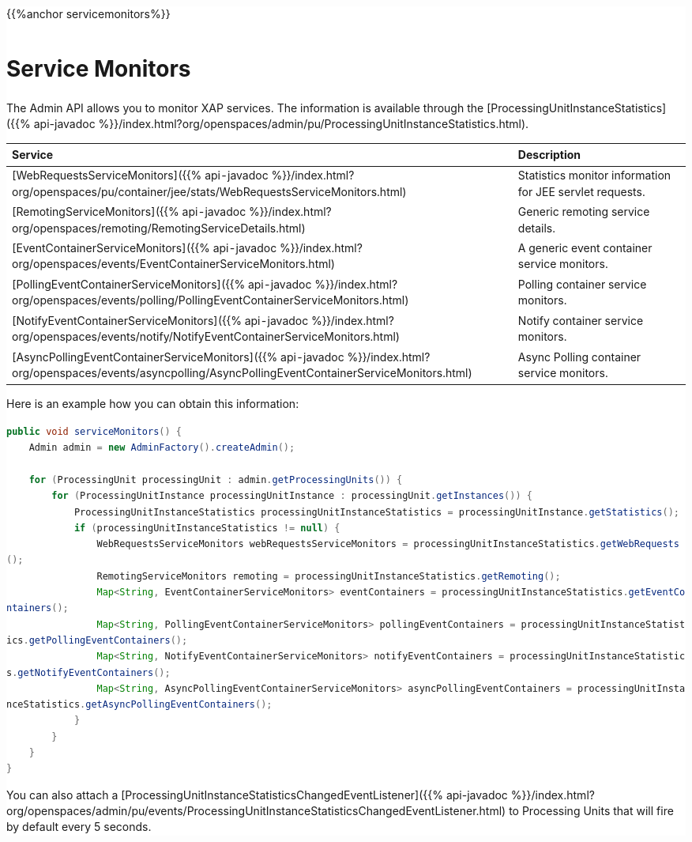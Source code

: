{{%anchor servicemonitors%}}

# Service Monitors

The Admin API allows you to monitor XAP services. The information is available through the [ProcessingUnitInstanceStatistics]({{% api-javadoc %}}/index.html?org/openspaces/admin/pu/ProcessingUnitInstanceStatistics.html).


| Service | Description |
|:--------|:------------|
|[WebRequestsServiceMonitors]({{% api-javadoc %}}/index.html?org/openspaces/pu/container/jee/stats/WebRequestsServiceMonitors.html) |Statistics monitor information for JEE servlet requests.|
|[RemotingServiceMonitors]({{% api-javadoc %}}/index.html?org/openspaces/remoting/RemotingServiceDetails.html) | Generic remoting service details.|
|[EventContainerServiceMonitors]({{% api-javadoc %}}/index.html?org/openspaces/events/EventContainerServiceMonitors.html) | A generic event container service monitors.|
|[PollingEventContainerServiceMonitors]({{% api-javadoc %}}/index.html?org/openspaces/events/polling/PollingEventContainerServiceMonitors.html) |Polling container service monitors.|
|[NotifyEventContainerServiceMonitors]({{% api-javadoc %}}/index.html?org/openspaces/events/notify/NotifyEventContainerServiceMonitors.html) |Notify container service monitors.|
|[AsyncPollingEventContainerServiceMonitors]({{% api-javadoc %}}/index.html?org/openspaces/events/asyncpolling/AsyncPollingEventContainerServiceMonitors.html)  |Async Polling container service monitors.|


Here is an example how you can obtain this information:


```java
public void serviceMonitors() {
    Admin admin = new AdminFactory().createAdmin();

	for (ProcessingUnit processingUnit : admin.getProcessingUnits()) {
		for (ProcessingUnitInstance processingUnitInstance : processingUnit.getInstances()) {
			ProcessingUnitInstanceStatistics processingUnitInstanceStatistics = processingUnitInstance.getStatistics();
			if (processingUnitInstanceStatistics != null) {
				WebRequestsServiceMonitors webRequestsServiceMonitors = processingUnitInstanceStatistics.getWebRequests();
				RemotingServiceMonitors remoting = processingUnitInstanceStatistics.getRemoting();
				Map<String, EventContainerServiceMonitors> eventContainers = processingUnitInstanceStatistics.getEventContainers();
				Map<String, PollingEventContainerServiceMonitors> pollingEventContainers = processingUnitInstanceStatistics.getPollingEventContainers();
				Map<String, NotifyEventContainerServiceMonitors> notifyEventContainers = processingUnitInstanceStatistics.getNotifyEventContainers();
				Map<String, AsyncPollingEventContainerServiceMonitors> asyncPollingEventContainers = processingUnitInstanceStatistics.getAsyncPollingEventContainers();
			}
		}
	}
}
```


You can also attach a [ProcessingUnitInstanceStatisticsChangedEventListener]({{% api-javadoc %}}/index.html?org/openspaces/admin/pu/events/ProcessingUnitInstanceStatisticsChangedEventListener.html) to Processing Units that will fire by default every 5 seconds.
